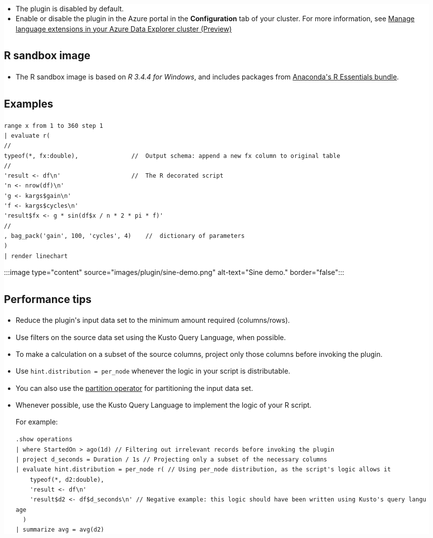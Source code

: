* The plugin is disabled by default.
* Enable or disable the plugin in the Azure portal in the **Configuration** tab of your cluster. For more information, see [Manage language extensions in your Azure Data Explorer cluster (Preview)](../../language-extensions.md)

## R sandbox image

* The R sandbox image is based on *R 3.4.4 for Windows*, and includes packages from [Anaconda's R Essentials bundle](https://docs.anaconda.com/anaconda/packages/r-language-pkg-docs/).

## Examples

```kusto
range x from 1 to 360 step 1
| evaluate r(
//
typeof(*, fx:double),               //  Output schema: append a new fx column to original table 
//
'result <- df\n'                    //  The R decorated script
'n <- nrow(df)\n'
'g <- kargs$gain\n'
'f <- kargs$cycles\n'
'result$fx <- g * sin(df$x / n * 2 * pi * f)'
//
, bag_pack('gain', 100, 'cycles', 4)    //  dictionary of parameters
)
| render linechart 
```

:::image type="content" source="images/plugin/sine-demo.png" alt-text="Sine demo." border="false":::

## Performance tips

* Reduce the plugin's input data set to the minimum amount required (columns/rows).
* Use filters on the source data set using the Kusto Query Language, when possible.
* To make a calculation on a subset of the source columns, project only those columns before invoking the plugin.
* Use `hint.distribution = per_node` whenever the logic in your script is distributable.
* You can also use the [partition operator](partitionoperator.md) for partitioning the input data set.
* Whenever possible, use the Kusto Query Language to implement the logic of your R script.

    For example:

    ```kusto
    .show operations
    | where StartedOn > ago(1d) // Filtering out irrelevant records before invoking the plugin
    | project d_seconds = Duration / 1s // Projecting only a subset of the necessary columns
    | evaluate hint.distribution = per_node r( // Using per_node distribution, as the script's logic allows it
        typeof(*, d2:double),
        'result <- df\n'
        'result$d2 <- df$d_seconds\n' // Negative example: this logic should have been written using Kusto's query language
      )
    | summarize avg = avg(d2)
    ```
